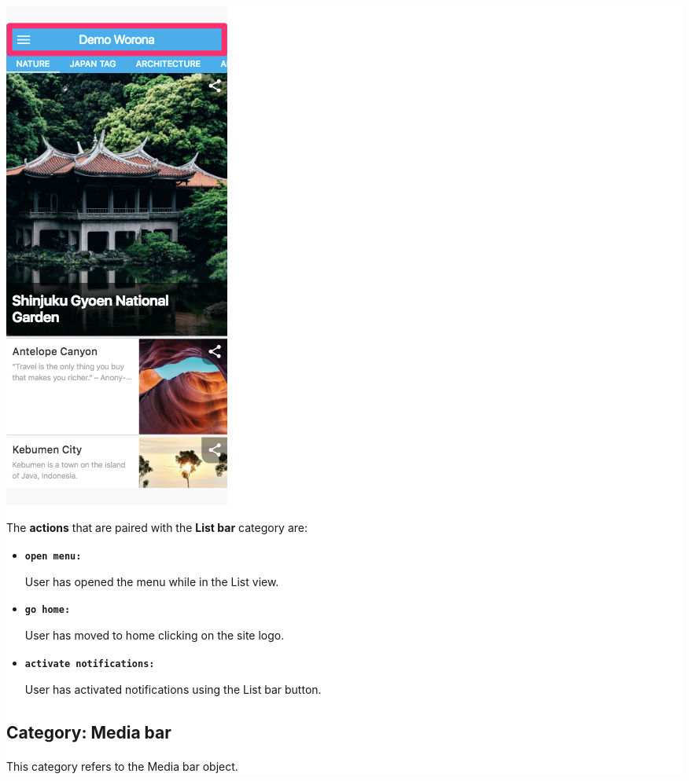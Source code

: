 ![](../../.gitbook/assets/listbar.png)

The **actions** that are paired with the **List bar** category are:

* **`open menu:`**

  User has opened the menu while in the List view.

* **`go home:`**

  User has moved to home clicking on the site logo.

* **`activate notifications:`**

  User has activated notifications using the List bar button.

## Category: Media bar

This category refers to the Media bar object.
